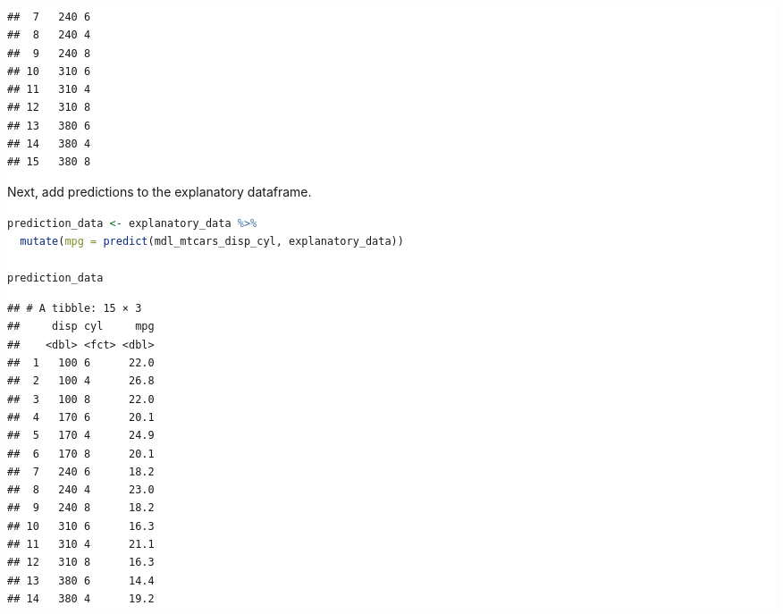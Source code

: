     ##  7   240 6    
    ##  8   240 4    
    ##  9   240 8    
    ## 10   310 6    
    ## 11   310 4    
    ## 12   310 8    
    ## 13   380 6    
    ## 14   380 4    
    ## 15   380 8

Next, add predictions to the explanatory dataframe.

``` r
prediction_data <- explanatory_data %>% 
  mutate(mpg = predict(mdl_mtcars_disp_cyl, explanatory_data))

prediction_data
```

    ## # A tibble: 15 × 3
    ##     disp cyl     mpg
    ##    <dbl> <fct> <dbl>
    ##  1   100 6      22.0
    ##  2   100 4      26.8
    ##  3   100 8      22.0
    ##  4   170 6      20.1
    ##  5   170 4      24.9
    ##  6   170 8      20.1
    ##  7   240 6      18.2
    ##  8   240 4      23.0
    ##  9   240 8      18.2
    ## 10   310 6      16.3
    ## 11   310 4      21.1
    ## 12   310 8      16.3
    ## 13   380 6      14.4
    ## 14   380 4      19.2